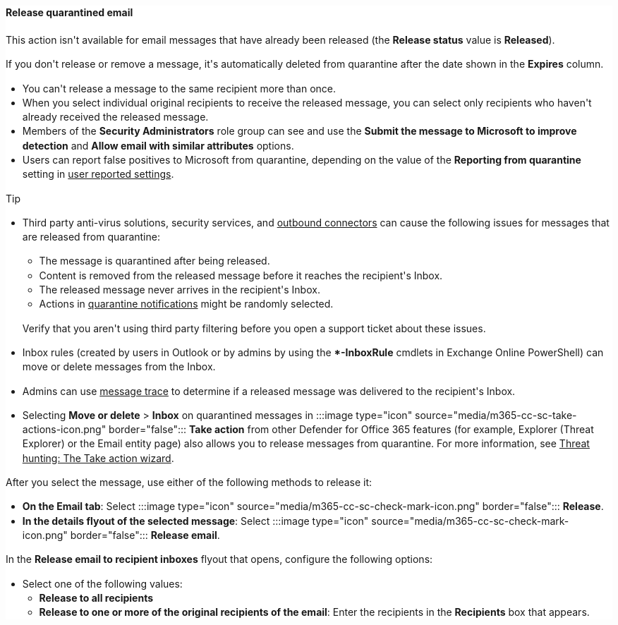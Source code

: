 #### Release quarantined email

This action isn't available for email messages that have already been released (the **Release status** value is **Released**).

If you don't release or remove a message, it's automatically deleted from quarantine after the date shown in the **Expires** column.

- You can't release a message to the same recipient more than once.
- When you select individual original recipients to receive the released message, you can select only recipients who haven't already received the released message.
- Members of the **Security Administrators** role group can see and use the **Submit the message to Microsoft to improve detection** and **Allow email with similar attributes** options.
- Users can report false positives to Microsoft from quarantine, depending on the value of the **Reporting from quarantine** setting in [user reported settings](submissions-user-reported-messages-custom-mailbox.md).

> [!TIP]
>
> - Third party anti-virus solutions, security services, and [outbound connectors](/exchange/mail-flow-best-practices/use-connectors-to-configure-mail-flow/use-connectors-to-configure-mail-flow) can cause the following issues for messages that are released from quarantine:
>   - The message is quarantined after being released.
>   - Content is removed from the released message before it reaches the recipient's Inbox.
>   - The released message never arrives in the recipient's Inbox.
>   - Actions in [quarantine notifications](quarantine-quarantine-notifications.md) might be randomly selected.
>
>   Verify that you aren't using third party filtering before you open a support ticket about these issues.
>
> - Inbox rules (created by users in Outlook or by admins by using the **\*-InboxRule** cmdlets in Exchange Online PowerShell) can move or delete messages from the Inbox.
>
> - Admins can use [message trace](message-trace-defender-portal.md) to determine if a released message was delivered to the recipient's Inbox.
>
> - Selecting **Move or delete** \> **Inbox** on quarantined messages in :::image type="icon" source="media/m365-cc-sc-take-actions-icon.png" border="false"::: **Take action** from other Defender for Office 365 features (for example, Explorer (Threat Explorer) or the Email entity page) also allows you to release messages from quarantine. For more information, see [Threat hunting: The Take action wizard](threat-explorer-threat-hunting.md#the-take-action-wizard).

After you select the message, use either of the following methods to release it:

- **On the Email tab**: Select :::image type="icon" source="media/m365-cc-sc-check-mark-icon.png" border="false"::: **Release**.
- **In the details flyout of the selected message**: Select :::image type="icon" source="media/m365-cc-sc-check-mark-icon.png" border="false"::: **Release email**.

In the **Release email to recipient inboxes** flyout that opens, configure the following options:

- Select one of the following values:
  - **Release to all recipients**
  - **Release to one or more of the original recipients of the email**: Enter the recipients in the **Recipients** box that appears.
